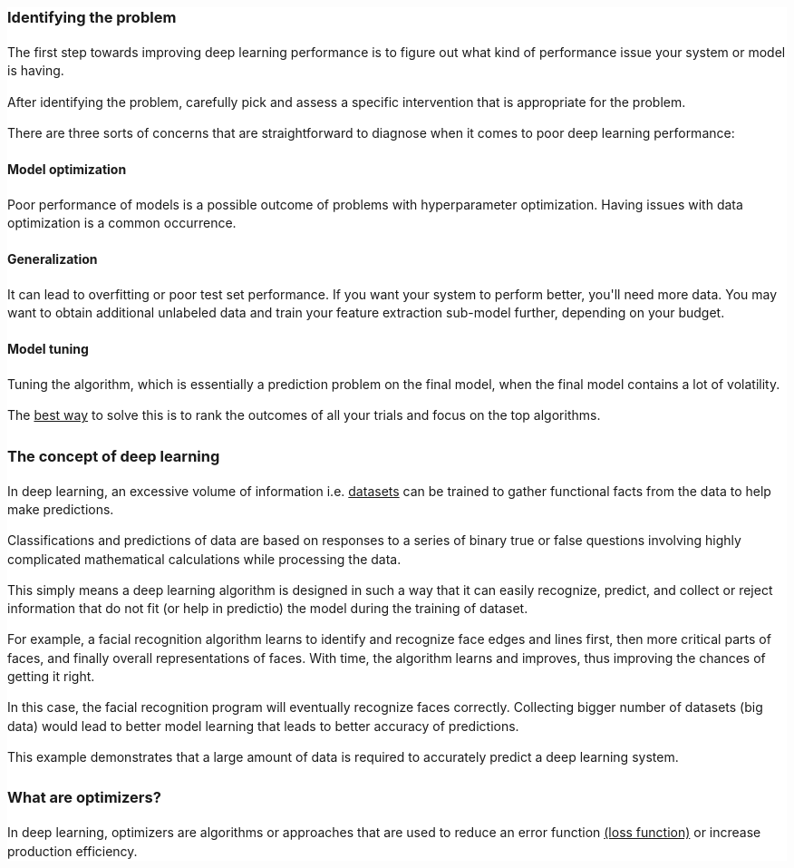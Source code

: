 ### Identifying the problem
The first step towards improving deep learning performance is to figure out what kind of performance issue your system or model is having.

After identifying the problem, carefully pick and assess a specific intervention that is appropriate for the problem.

There are three sorts of concerns that are straightforward to diagnose when it comes to poor deep learning performance:

#### Model optimization
Poor performance of models is a possible outcome of problems with hyperparameter optimization. Having issues with data optimization is a common occurrence.

#### Generalization
It can lead to overfitting or poor test set performance. If you want your system to perform better, you'll need more data. You may want to obtain additional unlabeled data and train your feature extraction sub-model further, depending on your budget.

#### Model tuning
Tuning the algorithm, which is essentially a prediction problem on the final model, when the final model contains a lot of volatility. 

The [best way](https://machinelearningmastery.com/a-data-driven-approach-to-machine-learning/) to solve this is to rank the outcomes of all your trials and focus on the top algorithms.

### The concept of deep learning
In deep learning, an excessive volume of information i.e. [datasets](https://www.simplilearn.com/what-is-data-article) can be trained to gather functional facts from the data to help make predictions.

Classifications and predictions of data are based on responses to a series of binary true or false questions involving highly complicated mathematical calculations while processing the data.

This simply means a deep learning algorithm is designed in such a way that it can easily recognize, predict, and collect or reject information that do not fit (or help in predictio) the model during the training of dataset.

For example, a facial recognition algorithm learns to identify and recognize face edges and lines first, then more critical parts of faces, and finally overall representations of faces. With time, the algorithm learns and improves, thus improving the chances of getting it right.

In this case, the facial recognition program will eventually recognize faces correctly. Collecting bigger number of datasets (big data) would lead to better model learning that leads to better accuracy of predictions.

This example demonstrates that a large amount of data is required to accurately predict a deep learning system.

### What are optimizers?
In deep learning, optimizers are algorithms or approaches that are used to reduce an error function [(loss function)](https://shiva-verma.medium.com/understanding-different-loss-functions-for-neural-networks-dd1ed0274718)  or increase production efficiency.
